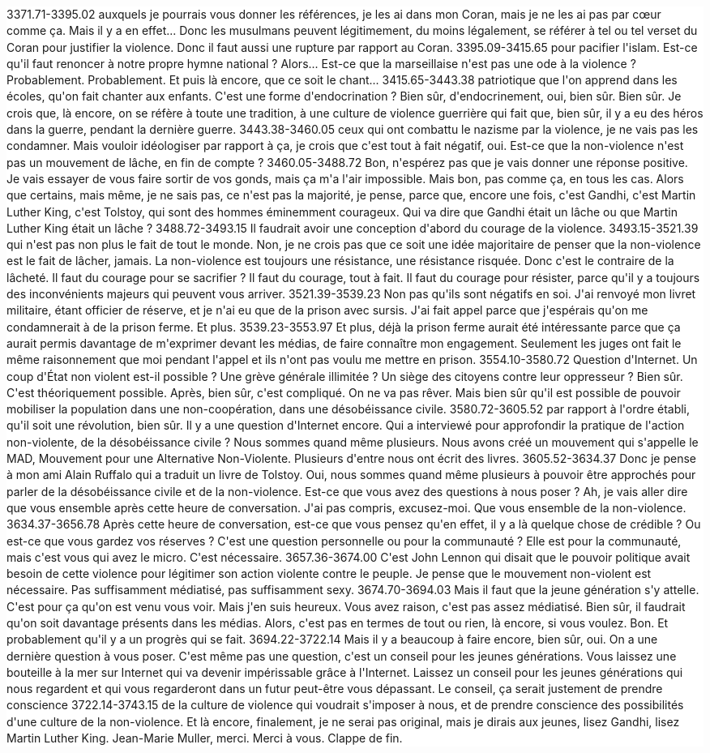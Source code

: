 3371.71-3395.02   auxquels je pourrais vous donner les références, je les ai dans mon Coran, mais je ne les ai pas par cœur comme ça. Mais il y a en effet... Donc les musulmans peuvent légitimement, du moins légalement, se référer à tel ou tel verset du Coran pour justifier la violence. Donc il faut aussi une rupture par rapport au Coran.
3395.09-3415.65   pour pacifier l'islam. Est-ce qu'il faut renoncer à notre propre hymne national ? Alors... Est-ce que la marseillaise n'est pas une ode à la violence ? Probablement. Probablement. Et puis là encore, que ce soit le chant...
3415.65-3443.38   patriotique que l'on apprend dans les écoles, qu'on fait chanter aux enfants. C'est une forme d'endocrination ? Bien sûr, d'endocrinement, oui, bien sûr. Bien sûr. Je crois que, là encore, on se réfère à toute une tradition, à une culture de violence guerrière qui fait que, bien sûr, il y a eu des héros dans la guerre, pendant la dernière guerre.
3443.38-3460.05   ceux qui ont combattu le nazisme par la violence, je ne vais pas les condamner. Mais vouloir idéologiser par rapport à ça, je crois que c'est tout à fait négatif, oui. Est-ce que la non-violence n'est pas un mouvement de lâche, en fin de compte ?
3460.05-3488.72   Bon, n'espérez pas que je vais donner une réponse positive. Je vais essayer de vous faire sortir de vos gonds, mais ça m'a l'air impossible. Mais bon, pas comme ça, en tous les cas. Alors que certains, mais même, je ne sais pas, ce n'est pas la majorité, je pense, parce que, encore une fois, c'est Gandhi, c'est Martin Luther King, c'est Tolstoy, qui sont des hommes éminemment courageux. Qui va dire que Gandhi était un lâche ou que Martin Luther King était un lâche ?
3488.72-3493.15   Il faudrait avoir une conception d'abord du courage de la violence.
3493.15-3521.39   qui n'est pas non plus le fait de tout le monde. Non, je ne crois pas que ce soit une idée majoritaire de penser que la non-violence est le fait de lâcher, jamais. La non-violence est toujours une résistance, une résistance risquée. Donc c'est le contraire de la lâcheté. Il faut du courage pour se sacrifier ? Il faut du courage, tout à fait. Il faut du courage pour résister, parce qu'il y a toujours des inconvénients majeurs qui peuvent vous arriver.
3521.39-3539.23   Non pas qu'ils sont négatifs en soi. J'ai renvoyé mon livret militaire, étant officier de réserve, et je n'ai eu que de la prison avec sursis. J'ai fait appel parce que j'espérais qu'on me condamnerait à de la prison ferme. Et plus.
3539.23-3553.97   Et plus, déjà la prison ferme aurait été intéressante parce que ça aurait permis davantage de m'exprimer devant les médias, de faire connaître mon engagement. Seulement les juges ont fait le même raisonnement que moi pendant l'appel et ils n'ont pas voulu me mettre en prison.
3554.10-3580.72   Question d'Internet. Un coup d'État non violent est-il possible ? Une grève générale illimitée ? Un siège des citoyens contre leur oppresseur ? Bien sûr. C'est théoriquement possible. Après, bien sûr, c'est compliqué. On ne va pas rêver. Mais bien sûr qu'il est possible de pouvoir mobiliser la population dans une non-coopération, dans une désobéissance civile.
3580.72-3605.52   par rapport à l'ordre établi, qu'il soit une révolution, bien sûr. Il y a une question d'Internet encore. Qui a interviewé pour approfondir la pratique de l'action non-violente, de la désobéissance civile ? Nous sommes quand même plusieurs. Nous avons créé un mouvement qui s'appelle le MAD, Mouvement pour une Alternative Non-Violente. Plusieurs d'entre nous ont écrit des livres.
3605.52-3634.37   Donc je pense à mon ami Alain Ruffalo qui a traduit un livre de Tolstoy. Oui, nous sommes quand même plusieurs à pouvoir être approchés pour parler de la désobéissance civile et de la non-violence. Est-ce que vous avez des questions à nous poser ? Ah, je vais aller dire que vous ensemble après cette heure de conversation. J'ai pas compris, excusez-moi. Que vous ensemble de la non-violence.
3634.37-3656.78   Après cette heure de conversation, est-ce que vous pensez qu'en effet, il y a là quelque chose de crédible ? Ou est-ce que vous gardez vos réserves ? C'est une question personnelle ou pour la communauté ? Elle est pour la communauté, mais c'est vous qui avez le micro. C'est nécessaire.
3657.36-3674.00   C'est John Lennon qui disait que le pouvoir politique avait besoin de cette violence pour légitimer son action violente contre le peuple. Je pense que le mouvement non-violent est nécessaire. Pas suffisamment médiatisé, pas suffisamment sexy.
3674.70-3694.03   Mais il faut que la jeune génération s'y attelle. C'est pour ça qu'on est venu vous voir. Mais j'en suis heureux. Vous avez raison, c'est pas assez médiatisé. Bien sûr, il faudrait qu'on soit davantage présents dans les médias. Alors, c'est pas en termes de tout ou rien, là encore, si vous voulez. Bon. Et probablement qu'il y a un progrès qui se fait.
3694.22-3722.14   Mais il y a beaucoup à faire encore, bien sûr, oui. On a une dernière question à vous poser. C'est même pas une question, c'est un conseil pour les jeunes générations. Vous laissez une bouteille à la mer sur Internet qui va devenir impérissable grâce à l'Internet. Laissez un conseil pour les jeunes générations qui nous regardent et qui vous regarderont dans un futur peut-être vous dépassant. Le conseil, ça serait justement de prendre conscience
3722.14-3743.15   de la culture de violence qui voudrait s'imposer à nous, et de prendre conscience des possibilités d'une culture de la non-violence. Et là encore, finalement, je ne serai pas original, mais je dirais aux jeunes, lisez Gandhi, lisez Martin Luther King. Jean-Marie Muller, merci. Merci à vous. Clappe de fin.